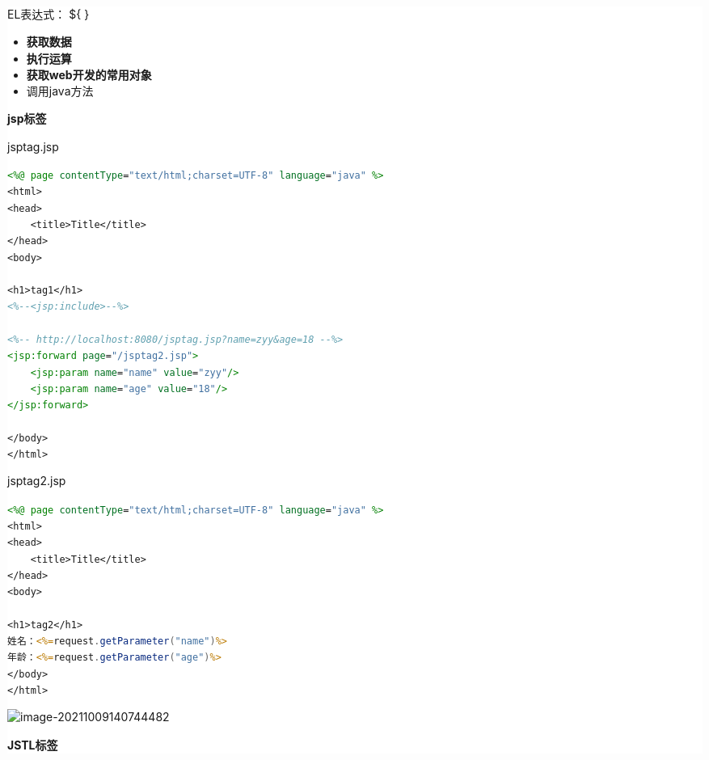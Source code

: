 EL表达式： ${ }

- **获取数据**
- **执行运算**
- **获取web开发的常用对象**
- 调用java方法



**jsp标签**

jsptag.jsp

```jsp
<%@ page contentType="text/html;charset=UTF-8" language="java" %>
<html>
<head>
    <title>Title</title>
</head>
<body>

<h1>tag1</h1>
<%--<jsp:include>--%>

<%-- http://localhost:8080/jsptag.jsp?name=zyy&age=18 --%>
<jsp:forward page="/jsptag2.jsp">
    <jsp:param name="name" value="zyy"/>
    <jsp:param name="age" value="18"/>
</jsp:forward>

</body>
</html>

```

jsptag2.jsp

```jsp
<%@ page contentType="text/html;charset=UTF-8" language="java" %>
<html>
<head>
    <title>Title</title>
</head>
<body>

<h1>tag2</h1>
姓名：<%=request.getParameter("name")%>
年龄：<%=request.getParameter("age")%>
</body>
</html>
```

![image-20211009140744482](https://typora-picture1234.oss-cn-shenzhen.aliyuncs.com/typora/img/image-20211009140744482.png)

**JSTL标签**
